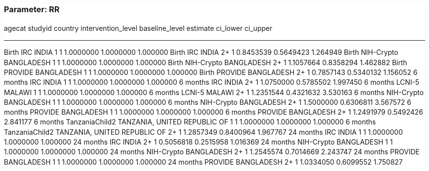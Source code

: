 ### Parameter: RR


agecat      studyid          country                        intervention_level   baseline_level     estimate    ci_lower   ci_upper
----------  ---------------  -----------------------------  -------------------  ---------------  ----------  ----------  ---------
Birth       IRC              INDIA                          1                    1                 1.0000000   1.0000000   1.000000
Birth       IRC              INDIA                          2+                   1                 0.8453539   0.5649423   1.264949
Birth       NIH-Crypto       BANGLADESH                     1                    1                 1.0000000   1.0000000   1.000000
Birth       NIH-Crypto       BANGLADESH                     2+                   1                 1.1057664   0.8358294   1.462882
Birth       PROVIDE          BANGLADESH                     1                    1                 1.0000000   1.0000000   1.000000
Birth       PROVIDE          BANGLADESH                     2+                   1                 0.7857143   0.5340132   1.156052
6 months    IRC              INDIA                          1                    1                 1.0000000   1.0000000   1.000000
6 months    IRC              INDIA                          2+                   1                 1.0750000   0.5785502   1.997450
6 months    LCNI-5           MALAWI                         1                    1                 1.0000000   1.0000000   1.000000
6 months    LCNI-5           MALAWI                         2+                   1                 1.2351544   0.4321632   3.530163
6 months    NIH-Crypto       BANGLADESH                     1                    1                 1.0000000   1.0000000   1.000000
6 months    NIH-Crypto       BANGLADESH                     2+                   1                 1.5000000   0.6306811   3.567572
6 months    PROVIDE          BANGLADESH                     1                    1                 1.0000000   1.0000000   1.000000
6 months    PROVIDE          BANGLADESH                     2+                   1                 1.2491979   0.5492426   2.841177
6 months    TanzaniaChild2   TANZANIA, UNITED REPUBLIC OF   1                    1                 1.0000000   1.0000000   1.000000
6 months    TanzaniaChild2   TANZANIA, UNITED REPUBLIC OF   2+                   1                 1.2857349   0.8400964   1.967767
24 months   IRC              INDIA                          1                    1                 1.0000000   1.0000000   1.000000
24 months   IRC              INDIA                          2+                   1                 0.5056818   0.2515958   1.016369
24 months   NIH-Crypto       BANGLADESH                     1                    1                 1.0000000   1.0000000   1.000000
24 months   NIH-Crypto       BANGLADESH                     2+                   1                 1.2545574   0.7014669   2.243747
24 months   PROVIDE          BANGLADESH                     1                    1                 1.0000000   1.0000000   1.000000
24 months   PROVIDE          BANGLADESH                     2+                   1                 1.0334050   0.6099552   1.750827
